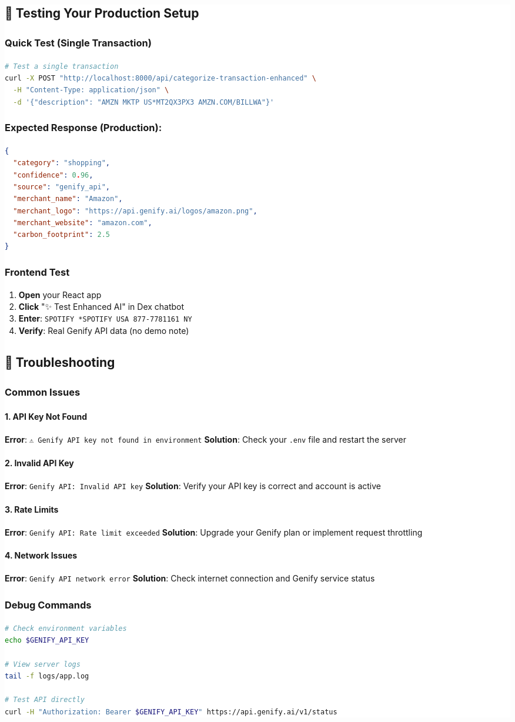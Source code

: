 ## 🧪 Testing Your Production Setup

### Quick Test (Single Transaction)
```bash
# Test a single transaction
curl -X POST "http://localhost:8000/api/categorize-transaction-enhanced" \
  -H "Content-Type: application/json" \
  -d '{"description": "AMZN MKTP US*MT2QX3PX3 AMZN.COM/BILLWA"}'
```

### Expected Response (Production):
```json
{
  "category": "shopping",
  "confidence": 0.96,
  "source": "genify_api",
  "merchant_name": "Amazon",
  "merchant_logo": "https://api.genify.ai/logos/amazon.png",
  "merchant_website": "amazon.com",
  "carbon_footprint": 2.5
}
```

### Frontend Test
1. **Open** your React app
2. **Click** "✨ Test Enhanced AI" in Dex chatbot
3. **Enter**: `SPOTIFY *SPOTIFY USA 877-7781161 NY`
4. **Verify**: Real Genify API data (no demo note)

## 🚨 Troubleshooting

### Common Issues

#### 1. API Key Not Found
**Error**: `⚠️ Genify API key not found in environment`
**Solution**: Check your `.env` file and restart the server

#### 2. Invalid API Key  
**Error**: `Genify API: Invalid API key`
**Solution**: Verify your API key is correct and account is active

#### 3. Rate Limits
**Error**: `Genify API: Rate limit exceeded`
**Solution**: Upgrade your Genify plan or implement request throttling

#### 4. Network Issues
**Error**: `Genify API network error`
**Solution**: Check internet connection and Genify service status

### Debug Commands
```bash
# Check environment variables
echo $GENIFY_API_KEY

# View server logs
tail -f logs/app.log

# Test API directly
curl -H "Authorization: Bearer $GENIFY_API_KEY" https://api.genify.ai/v1/status
```
